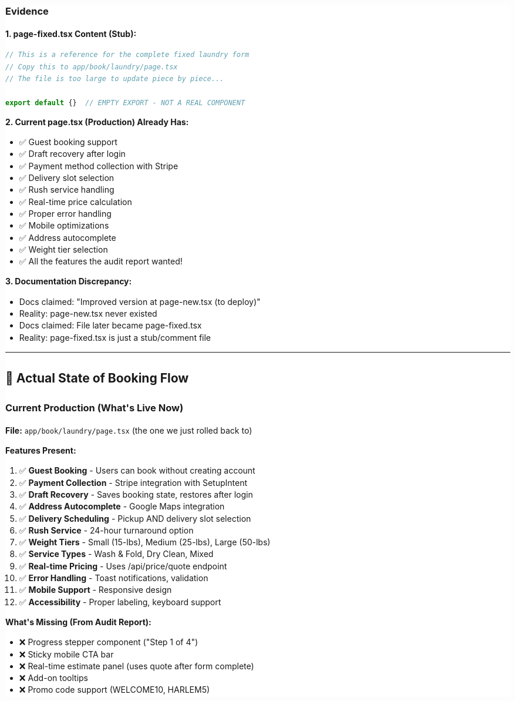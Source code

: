 ### Evidence

**1. page-fixed.tsx Content (Stub):**
```typescript
// This is a reference for the complete fixed laundry form
// Copy this to app/book/laundry/page.tsx
// The file is too large to update piece by piece...

export default {}  // EMPTY EXPORT - NOT A REAL COMPONENT
```

**2. Current page.tsx (Production) Already Has:**
- ✅ Guest booking support
- ✅ Draft recovery after login
- ✅ Payment method collection with Stripe
- ✅ Delivery slot selection
- ✅ Rush service handling
- ✅ Real-time price calculation
- ✅ Proper error handling
- ✅ Mobile optimizations
- ✅ Address autocomplete
- ✅ Weight tier selection
- ✅ All the features the audit report wanted!

**3. Documentation Discrepancy:**
- Docs claimed: "Improved version at page-new.tsx (to deploy)"
- Reality: page-new.tsx never existed
- Docs claimed: File later became page-fixed.tsx
- Reality: page-fixed.tsx is just a stub/comment file

---

## 🎯 Actual State of Booking Flow

### Current Production (What's Live Now)

**File:** `app/book/laundry/page.tsx` (the one we just rolled back to)

**Features Present:**
1. ✅ **Guest Booking** - Users can book without creating account
2. ✅ **Payment Collection** - Stripe integration with SetupIntent
3. ✅ **Draft Recovery** - Saves booking state, restores after login
4. ✅ **Address Autocomplete** - Google Maps integration
5. ✅ **Delivery Scheduling** - Pickup AND delivery slot selection
6. ✅ **Rush Service** - 24-hour turnaround option
7. ✅ **Weight Tiers** - Small (15-lbs), Medium (25-lbs), Large (50-lbs)
8. ✅ **Service Types** - Wash & Fold, Dry Clean, Mixed
9. ✅ **Real-time Pricing** - Uses /api/price/quote endpoint
10. ✅ **Error Handling** - Toast notifications, validation
11. ✅ **Mobile Support** - Responsive design
12. ✅ **Accessibility** - Proper labeling, keyboard support

**What's Missing (From Audit Report):**
- ❌ Progress stepper component ("Step 1 of 4")
- ❌ Sticky mobile CTA bar
- ❌ Real-time estimate panel (uses quote after form complete)
- ❌ Add-on tooltips
- ❌ Promo code support (WELCOME10, HARLEM5)
